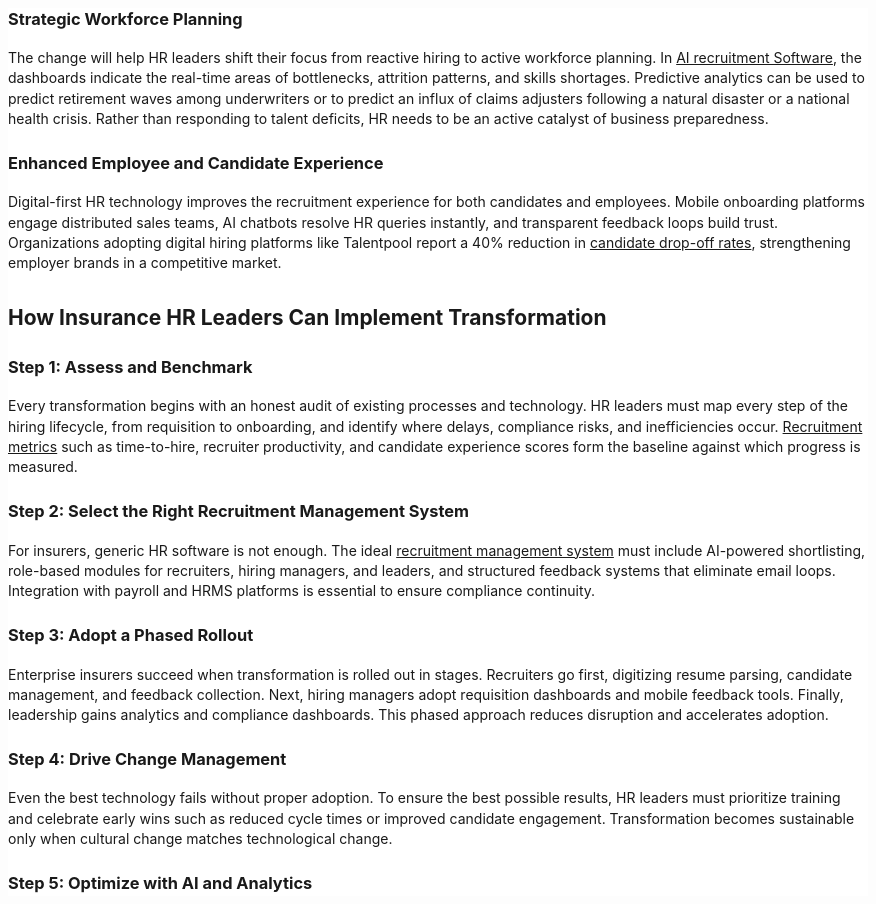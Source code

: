 ### **Strategic Workforce Planning**

The change will help HR leaders shift their focus from reactive hiring to active workforce planning. In [AI recruitment Software](https://www.thetalentpool.ai/ai-recruitment-software), the dashboards indicate the real-time areas of bottlenecks, attrition patterns, and skills shortages. Predictive analytics can be used to predict retirement waves among underwriters or to predict an influx of claims adjusters following a natural disaster or a national health crisis. Rather than responding to talent deficits, HR needs to be an active catalyst of business preparedness.

### **Enhanced Employee and Candidate Experience**

Digital-first HR technology improves the recruitment experience for both candidates and employees. Mobile onboarding platforms engage distributed sales teams, AI chatbots resolve HR queries instantly, and transparent feedback loops build trust. Organizations adopting digital hiring platforms like Talentpool report a 40% reduction in [candidate drop-off rates](https://www.thetalentpool.ai/blogs/how-to-reduce-candidate-drop-offs), strengthening employer brands in a competitive market.

## **How Insurance HR Leaders Can Implement Transformation**

### **Step 1: Assess and Benchmark**

Every transformation begins with an honest audit of existing processes and technology. HR leaders must map every step of the hiring lifecycle, from requisition to onboarding, and identify where delays, compliance risks, and inefficiencies occur. [Recruitment metrics](https://www.thetalentpool.ai/blogs/5-most-important-recruiting-metrics-to-monitor-fortnightly) such as time-to-hire, recruiter productivity, and candidate experience scores form the baseline against which progress is measured.

### **Step 2: Select the Right Recruitment Management System**

For insurers, generic HR software is not enough. The ideal [recruitment management system](https://www.thetalentpool.ai/blogs/want-to-hire-smarter-and-faster-a-recruitment-management-system-is-the-answer) must include AI-powered shortlisting, role-based modules for recruiters, hiring managers, and leaders, and structured feedback systems that eliminate email loops. Integration with payroll and HRMS platforms is essential to ensure compliance continuity.

### **Step 3: Adopt a Phased Rollout**

Enterprise insurers succeed when transformation is rolled out in stages. Recruiters go first, digitizing resume parsing, candidate management, and feedback collection. Next, hiring managers adopt requisition dashboards and mobile feedback tools. Finally, leadership gains analytics and compliance dashboards. This phased approach reduces disruption and accelerates adoption.

### **Step 4: Drive Change Management**

Even the best technology fails without proper adoption. To ensure the best possible results, HR leaders must prioritize training and celebrate early wins such as reduced cycle times or improved candidate engagement. Transformation becomes sustainable only when cultural change matches technological change.

### **Step 5: Optimize with AI and Analytics**
